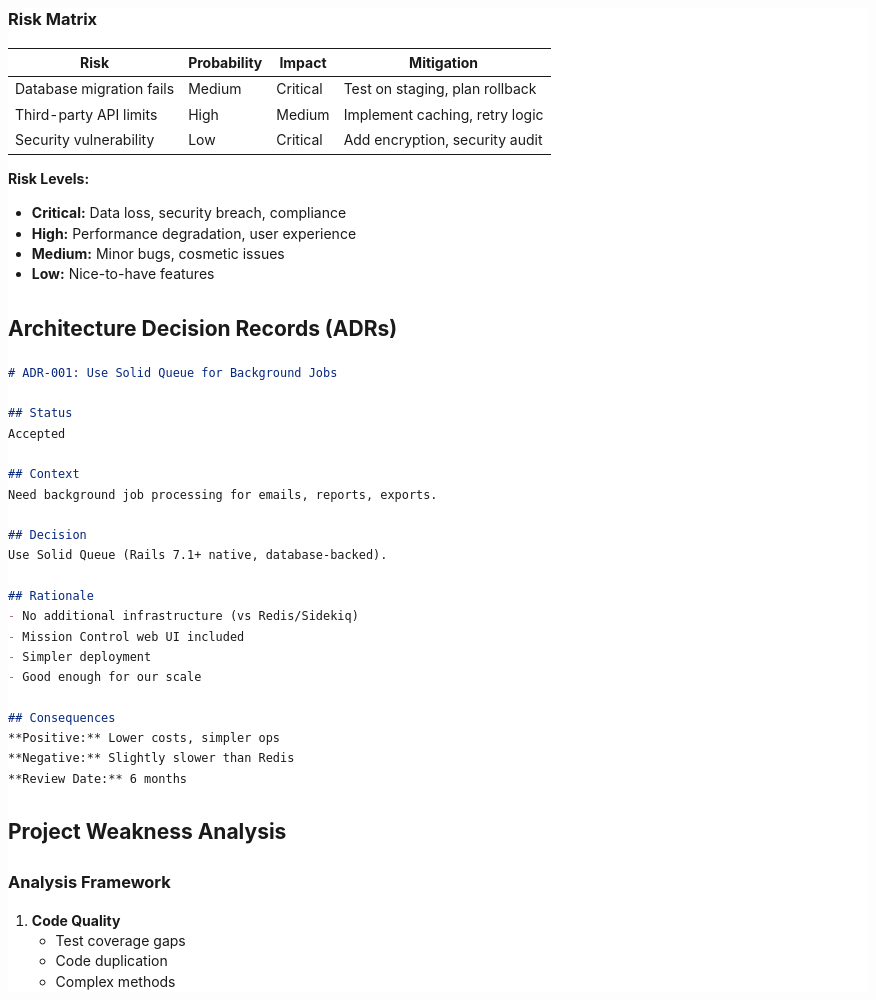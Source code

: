 ### Risk Matrix

| Risk | Probability | Impact | Mitigation |
|------|-------------|--------|------------|
| Database migration fails | Medium | Critical | Test on staging, plan rollback |
| Third-party API limits | High | Medium | Implement caching, retry logic |
| Security vulnerability | Low | Critical | Add encryption, security audit |

**Risk Levels:**
- **Critical:** Data loss, security breach, compliance
- **High:** Performance degradation, user experience
- **Medium:** Minor bugs, cosmetic issues
- **Low:** Nice-to-have features

## Architecture Decision Records (ADRs)

```markdown
# ADR-001: Use Solid Queue for Background Jobs

## Status
Accepted

## Context
Need background job processing for emails, reports, exports.

## Decision
Use Solid Queue (Rails 7.1+ native, database-backed).

## Rationale
- No additional infrastructure (vs Redis/Sidekiq)
- Mission Control web UI included
- Simpler deployment
- Good enough for our scale

## Consequences
**Positive:** Lower costs, simpler ops
**Negative:** Slightly slower than Redis
**Review Date:** 6 months
```

## Project Weakness Analysis

### Analysis Framework

1. **Code Quality**
   - Test coverage gaps
   - Code duplication
   - Complex methods
